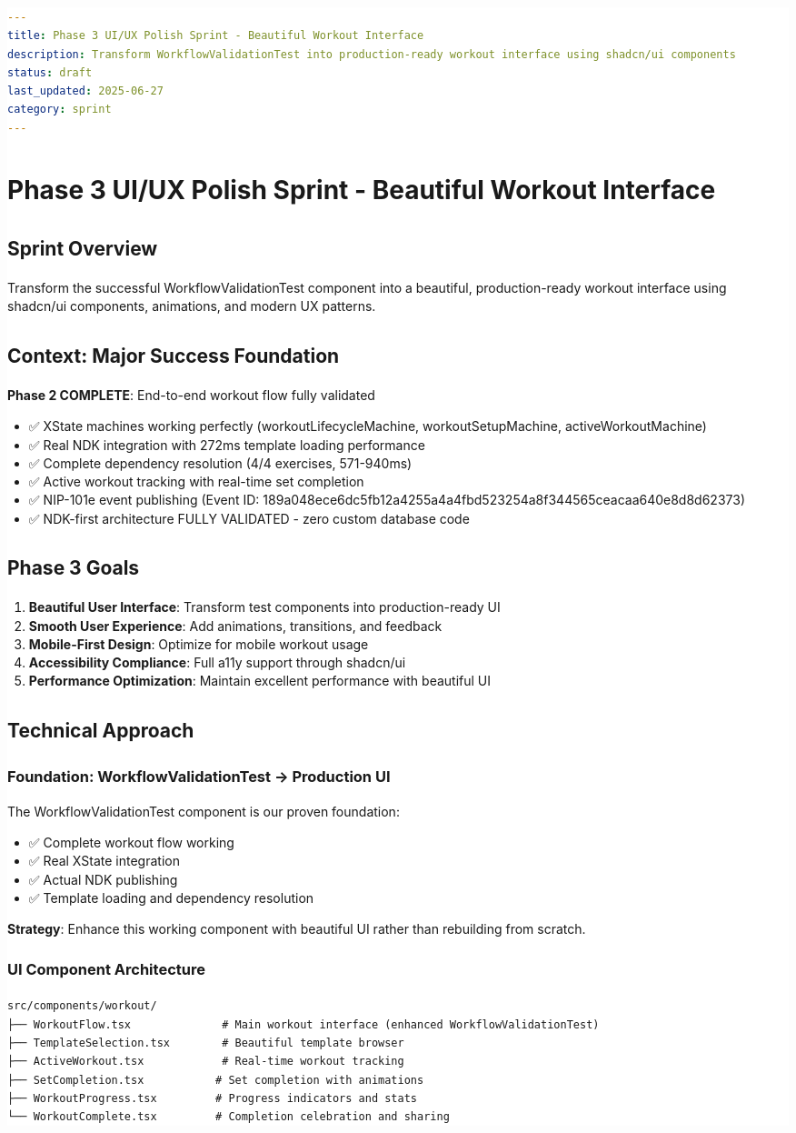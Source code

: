 ```yaml
---
title: Phase 3 UI/UX Polish Sprint - Beautiful Workout Interface
description: Transform WorkflowValidationTest into production-ready workout interface using shadcn/ui components
status: draft
last_updated: 2025-06-27
category: sprint
---
```


# Phase 3 UI/UX Polish Sprint - Beautiful Workout Interface

## Sprint Overview
Transform the successful WorkflowValidationTest component into a beautiful, production-ready workout interface using shadcn/ui components, animations, and modern UX patterns.

## Context: Major Success Foundation
**Phase 2 COMPLETE**: End-to-end workout flow fully validated
- ✅ XState machines working perfectly (workoutLifecycleMachine, workoutSetupMachine, activeWorkoutMachine)
- ✅ Real NDK integration with 272ms template loading performance
- ✅ Complete dependency resolution (4/4 exercises, 571-940ms)
- ✅ Active workout tracking with real-time set completion
- ✅ NIP-101e event publishing (Event ID: 189a048ece6dc5fb12a4255a4a4fbd523254a8f344565ceacaa640e8d8d62373)
- ✅ NDK-first architecture FULLY VALIDATED - zero custom database code

## Phase 3 Goals
1. **Beautiful User Interface**: Transform test components into production-ready UI
2. **Smooth User Experience**: Add animations, transitions, and feedback
3. **Mobile-First Design**: Optimize for mobile workout usage
4. **Accessibility Compliance**: Full a11y support through shadcn/ui
5. **Performance Optimization**: Maintain excellent performance with beautiful UI

## Technical Approach

### Foundation: WorkflowValidationTest → Production UI
The WorkflowValidationTest component is our proven foundation:
- ✅ Complete workout flow working
- ✅ Real XState integration
- ✅ Actual NDK publishing
- ✅ Template loading and dependency resolution

**Strategy**: Enhance this working component with beautiful UI rather than rebuilding from scratch.

### UI Component Architecture
```
src/components/workout/
├── WorkoutFlow.tsx              # Main workout interface (enhanced WorkflowValidationTest)
├── TemplateSelection.tsx        # Beautiful template browser
├── ActiveWorkout.tsx            # Real-time workout tracking
├── SetCompletion.tsx           # Set completion with animations
├── WorkoutProgress.tsx         # Progress indicators and stats
└── WorkoutComplete.tsx         # Completion celebration and sharing
```

